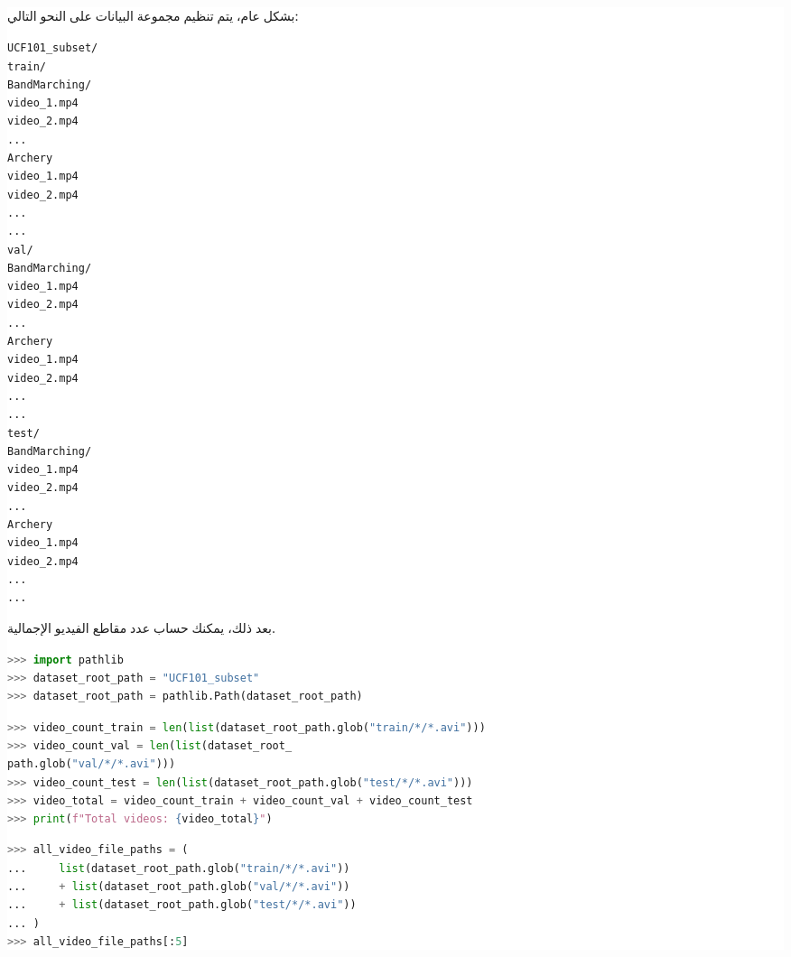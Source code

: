 بشكل عام، يتم تنظيم مجموعة البيانات على النحو التالي:

```bash
UCF101_subset/
train/
BandMarching/
video_1.mp4
video_2.mp4
...
Archery
video_1.mp4
video_2.mp4
...
...
val/
BandMarching/
video_1.mp4
video_2.mp4
...
Archery
video_1.mp4
video_2.mp4
...
...
test/
BandMarching/
video_1.mp4
video_2.mp4
...
Archery
video_1.mp4
video_2.mp4
...
...
```

بعد ذلك، يمكنك حساب عدد مقاطع الفيديو الإجمالية.

```py
>>> import pathlib
>>> dataset_root_path = "UCF101_subset"
>>> dataset_root_path = pathlib.Path(dataset_root_path)
```

```py
>>> video_count_train = len(list(dataset_root_path.glob("train/*/*.avi")))
>>> video_count_val = len(list(dataset_root_
path.glob("val/*/*.avi")))
>>> video_count_test = len(list(dataset_root_path.glob("test/*/*.avi")))
>>> video_total = video_count_train + video_count_val + video_count_test
>>> print(f"Total videos: {video_total}")
```

```py
>>> all_video_file_paths = (
...     list(dataset_root_path.glob("train/*/*.avi"))
...     + list(dataset_root_path.glob("val/*/*.avi"))
...     + list(dataset_root_path.glob("test/*/*.avi"))
... )
>>> all_video_file_paths[:5]
```
